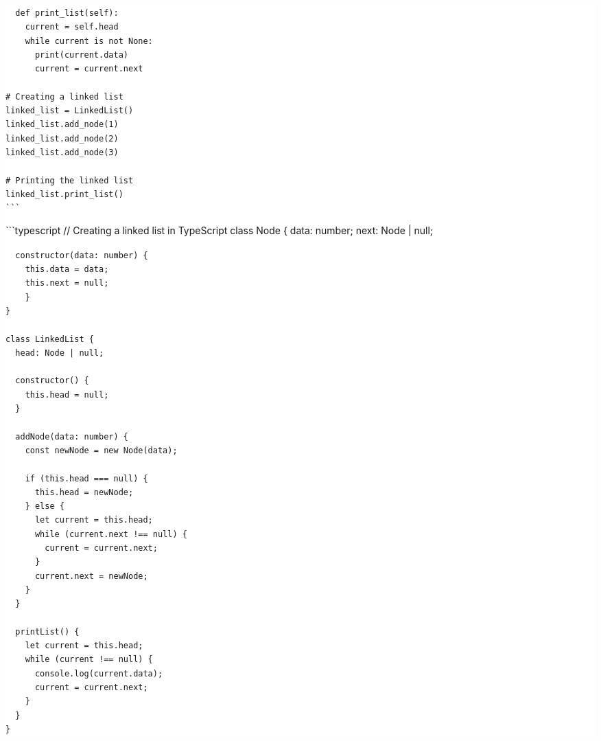       def print_list(self):
        current = self.head
        while current is not None:
          print(current.data)
          current = current.next

    # Creating a linked list
    linked_list = LinkedList()
    linked_list.add_node(1)
    linked_list.add_node(2)
    linked_list.add_node(3)

    # Printing the linked list
    linked_list.print_list()
    ```
  </TabItem>
  <TabItem value="typescript" label="TypeScript">    
    ```typescript
    // Creating a linked list in TypeScript
    class Node {
      data: number;
      next: Node | null;

      constructor(data: number) {
        this.data = data;
        this.next = null;
        }
    }
    
    class LinkedList {
      head: Node | null;

      constructor() {
        this.head = null;
      }

      addNode(data: number) {
        const newNode = new Node(data);

        if (this.head === null) {
          this.head = newNode;
        } else {
          let current = this.head;
          while (current.next !== null) {
            current = current.next;
          }
          current.next = newNode;
        }
      }

      printList() {
        let current = this.head;
        while (current !== null) {
          console.log(current.data);
          current = current.next;
        }
      }
    }
